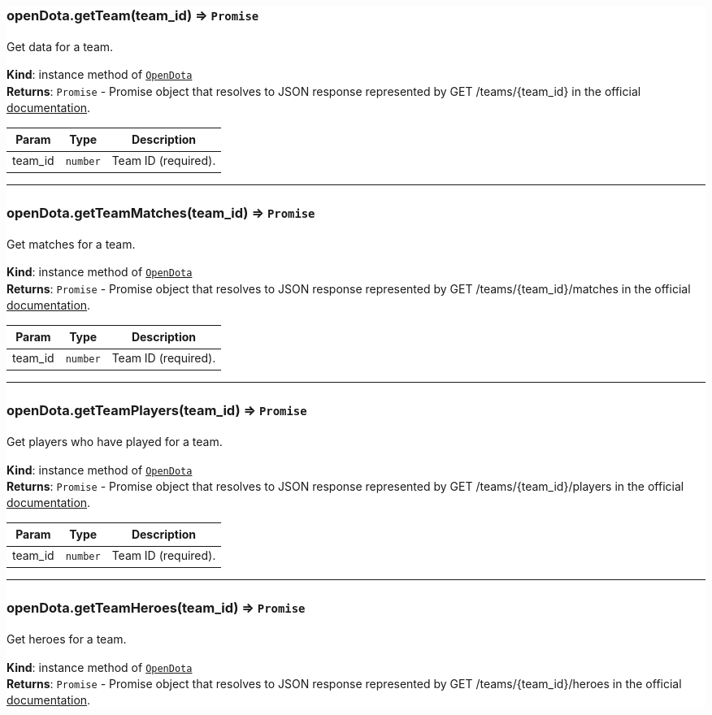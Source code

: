 ### openDota.getTeam(team_id) ⇒ <code>Promise</code>
Get data for a team.

**Kind**: instance method of [<code>OpenDota</code>](#OpenDota)  
**Returns**: <code>Promise</code> - Promise object that resolves to JSON response represented by GET /teams/{team_id} in the official [documentation](https://docs.opendota.com/#tag/teams%2Fpaths%2F~1teams~1%7Bteam_id%7D%2Fget).  

| Param | Type | Description |
| --- | --- | --- |
| team_id | <code>number</code> | Team ID (required). |


* * *

<a name="OpenDota+getTeamMatches"></a>

### openDota.getTeamMatches(team_id) ⇒ <code>Promise</code>
Get matches for a team.

**Kind**: instance method of [<code>OpenDota</code>](#OpenDota)  
**Returns**: <code>Promise</code> - Promise object that resolves to JSON response represented by GET /teams/{team_id}/matches in the official [documentation](https://docs.opendota.com/#tag/teams%2Fpaths%2F~1teams~1%7Bteam_id%7D~1matches%2Fget).  

| Param | Type | Description |
| --- | --- | --- |
| team_id | <code>number</code> | Team ID (required). |


* * *

<a name="OpenDota+getTeamPlayers"></a>

### openDota.getTeamPlayers(team_id) ⇒ <code>Promise</code>
Get players who have played for a team.

**Kind**: instance method of [<code>OpenDota</code>](#OpenDota)  
**Returns**: <code>Promise</code> - Promise object that resolves to JSON response represented by GET /teams/{team_id}/players in the official [documentation](https://docs.opendota.com/#tag/teams%2Fpaths%2F~1teams~1%7Bteam_id%7D~1players%2Fget).  

| Param | Type | Description |
| --- | --- | --- |
| team_id | <code>number</code> | Team ID (required). |


* * *

<a name="OpenDota+getTeamHeroes"></a>

### openDota.getTeamHeroes(team_id) ⇒ <code>Promise</code>
Get heroes for a team.

**Kind**: instance method of [<code>OpenDota</code>](#OpenDota)  
**Returns**: <code>Promise</code> - Promise object that resolves to JSON response represented by GET /teams/{team_id}/heroes in the official [documentation](https://docs.opendota.com/#tag/teams%2Fpaths%2F~1teams~1%7Bteam_id%7D~1heroes%2Fget).  
